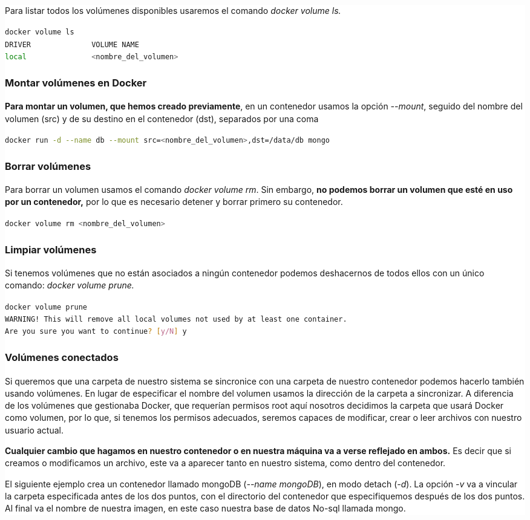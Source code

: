 Para listar todos los volúmenes disponibles usaremos el comando _docker volume ls._

```bash
docker volume ls
DRIVER              VOLUME NAME
local               <nombre_del_volumen>
```

### Montar volúmenes en Docker

**Para montar un volumen, que hemos creado previamente**, en un contenedor usamos la opción _\--mount_, seguido del nombre del volumen (src) y de su destino en el contenedor (dst), separados por una coma

```bash
docker run -d --name db --mount src=<nombre_del_volumen>,dst=/data/db mongo
```

### Borrar volúmenes

Para borrar un volumen usamos el comando _docker volume rm_. Sin embargo, **no podemos borrar un volumen que esté en uso por un contenedor,** por lo que es necesario detener y borrar primero su contenedor.

```bash
docker volume rm <nombre_del_volumen>
```

### Limpiar volúmenes

Si tenemos volúmenes que no están asociados a ningún contenedor podemos deshacernos de todos ellos con un único comando: _docker volume prune._

```bash
docker volume prune
WARNING! This will remove all local volumes not used by at least one container.
Are you sure you want to continue? [y/N] y
```

### Volúmenes conectados

Si queremos que una carpeta de nuestro sistema se sincronice con una carpeta de nuestro contenedor podemos hacerlo también usando volúmenes. En lugar de especificar el nombre del volumen usamos la dirección de la carpeta a sincronizar. A diferencia de los volúmenes que gestionaba Docker, que requerían permisos root aquí nosotros decidimos la carpeta que usará Docker como volumen, por lo que, si tenemos los permisos adecuados, seremos capaces de modificar, crear o leer archivos con nuestro usuario actual.

**Cualquier cambio que hagamos en nuestro contenedor o en nuestra máquina va a verse reflejado en ambos.** Es decir que si creamos o modificamos un archivo, este va a aparecer tanto en nuestro sistema, como dentro del contenedor.

El siguiente ejemplo crea un contenedor llamado mongoDB (_\--name mongoDB_), en modo detach (_\-d_). La opción _\-v_ va a vincular la carpeta especificada antes de los dos puntos, con el directorio del contenedor que especifiquemos después de los dos puntos. Al final va el nombre de nuestra imagen, en este caso nuestra base de datos No-sql llamada mongo.
